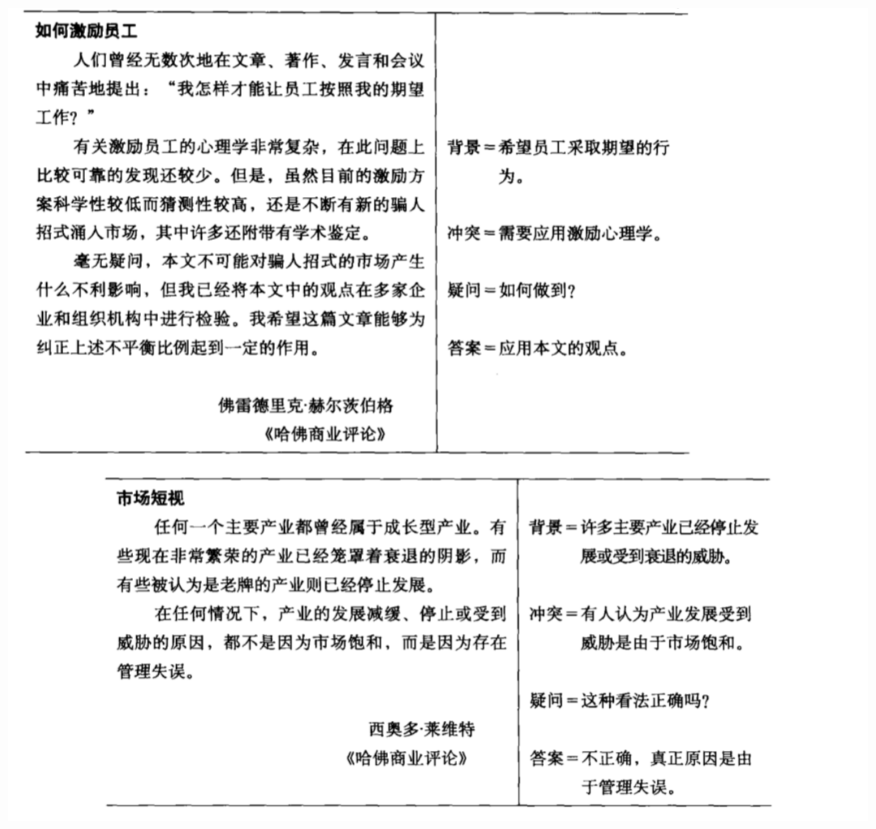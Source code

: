 <img src="/assets/2020-07-24-pyramid-princeple/intro1.png" style="width:80%"/>
</div>

<div align="center">
<img src="/assets/2020-07-24-pyramid-princeple/intro2.png" style="width:80%"/>
</div>

